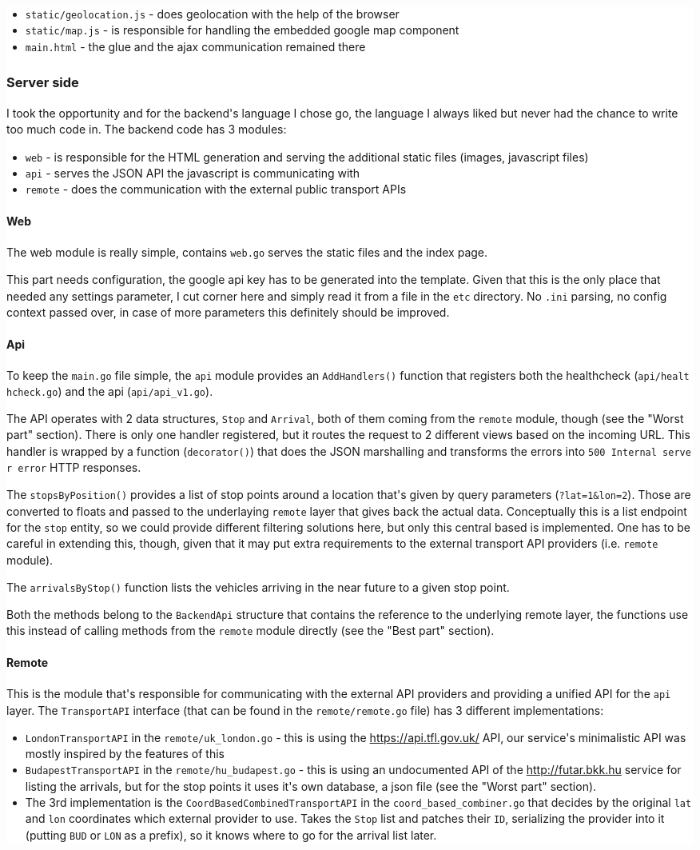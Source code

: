 -   `static/geolocation.js` - does geolocation with the help of the browser
-   `static/map.js` -  is responsible for handling the embedded google map component
-   `main.html` - the glue and the ajax communication remained there

### Server side

I took the opportunity and for the backend's language I chose go, the language I always liked but never had the chance to write too much code in. The backend code has 3 modules:

-   `web` - is responsible for the HTML generation and serving the additional static files (images, javascript files)
-   `api` - serves the JSON API the javascript is communicating with
-   `remote`  - does the communication with the external public transport APIs

#### Web

The web module is really simple, contains `web.go` serves the static files and the index page.

This part needs configuration, the google api key has to be generated into the template. Given that this is the only place that needed any settings parameter, I cut corner here and simply read it from a file in the `etc` directory. No `.ini` parsing, no config context passed over, in case of more parameters this definitely should be improved.

#### Api

To keep the `main.go` file simple, the `api` module provides an `AddHandlers()` function that registers both the healthcheck (`api/healthcheck.go`) and the api (`api/api_v1.go`).

The API operates with 2 data structures, `Stop` and `Arrival`, both of them coming from the `remote` module, though (see the "Worst part" section). There is only one handler registered, but it routes the request to 2 different views based on the incoming URL. This handler is wrapped by a function (`decorator()`) that does the JSON marshalling and transforms the errors into `500 Internal server error` HTTP responses.

The `stopsByPosition()` provides a list of stop points around a location that's given by query parameters (`?lat=1&lon=2`). Those are converted to floats and passed to the underlaying `remote` layer that gives back the actual data. Conceptually this is a list endpoint for the `stop` entity, so we could provide different filtering solutions here, but only this central based is implemented. One has to be careful in extending this, though, given that it may put extra requirements to the external transport API providers (i.e. `remote` module).

The `arrivalsByStop()` function lists the vehicles arriving in the near future to a given stop point.

Both the methods belong to the `BackendApi` structure that contains the reference to the underlying remote layer, the functions use this instead of calling methods from the `remote` module directly (see the "Best part" section).

#### Remote

This is the module that's responsible for communicating with the external API providers and providing a unified API for the `api` layer. The `TransportAPI` interface (that can be found in the `remote/remote.go` file) has 3 different implementations:

-   `LondonTransportAPI` in the `remote/uk_london.go` - this is using the https://api.tfl.gov.uk/ API, our service's minimalistic API was mostly inspired by the features of this
-   `BudapestTransportAPI` in the `remote/hu_budapest.go` - this is using an undocumented API of the http://futar.bkk.hu service for listing the arrivals, but for the stop points it uses it's own database, a json file (see the "Worst part" section).
-   The 3rd implementation is the `CoordBasedCombinedTransportAPI` in the `coord_based_combiner.go` that decides by the original `lat` and `lon` coordinates which external provider to use. Takes the `Stop` list and patches their `ID`, serializing the provider into it (putting `BUD` or `LON` as a prefix), so it knows where to go for the arrival list later.
